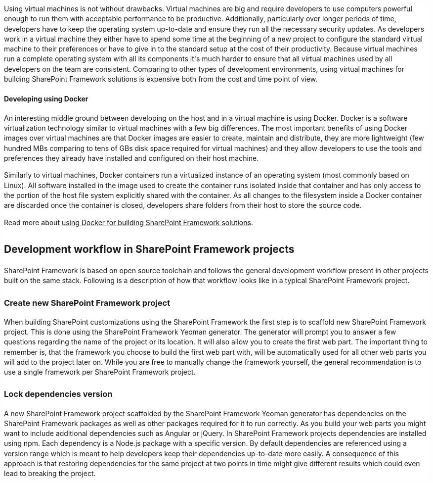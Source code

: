 Using virtual machines is not without drawbacks. Virtual machines are big and require developers to use computers powerful enough to run them with acceptable performance to be productive. Additionally, particularly over longer periods of time, developers have to keep the operating system up-to-date and ensure they run all the necessary security updates. As developers work in a virtual machine they either have to spend some time at the beginning of a new project to configure the standard virtual machine to their preferences or have to give in to the standard setup at the cost of their productivity. Because virtual machines run a complete operating system with all its components it's much harder to ensure that all virtual machines used by all developers on the team are consistent. Comparing to other types of development environments, using virtual machines for building SharePoint Framework solutions is expensive both from the cost and time point of view.

#### Developing using Docker

An interesting middle ground between developing on the host and in a virtual machine is using Docker. Docker is a software virtualization technology similar to virtual machines with a few big differences. The most important benefits of using Docker images over virtual machines are that Docker images are easier to create, maintain and distribute, they are more lightweight (few hundred MBs comparing to tens of GBs disk space required for virtual machines) and they allow developers to use the tools and preferences they already have installed and configured on their host machine.

Similarly to virtual machines, Docker containers run a virtualized instance of an operating system (most commonly based on Linux). All software installed in the image used to create the container runs isolated inside that container and has only access to the portion of the host file system explicitly shared with the container. As all changes to the filesystem inside a Docker container are discarded once the container is closed, developers share folders from their host to store the source code.

Read more about [using Docker for building SharePoint Framework solutions](https://www.spcaf.com/blog/try-sharepoint-framework-without-installing/).

## Development workflow in SharePoint Framework projects

SharePoint Framework is based on open source toolchain and follows the general development workflow present in other projects built on the same stack. Following is a description of how that workflow looks like in a typical SharePoint Framework project.

### Create new SharePoint Framework project

When building SharePoint customizations using the SharePoint Framework the first step is to scaffold new SharePoint Framework project. This is done using the SharePoint Framework Yeoman generator. The generator will prompt you to answer a few questions regarding the name of the project or its location. It will also allow you to create the first web part. The important thing to remember is, that the framework you choose to build the first web part with, will be automatically used for all other web parts you will add to the project later on. While you are free to manually change the framework yourself, the general recommendation is to use a single framework per SharePoint Framework project.

### Lock dependencies version

A new SharePoint Framework project scaffolded by the SharePoint Framework Yeoman generator has dependencies on the SharePoint Framework packages as well as other packages required for it to run correctly. As you build your web parts you might want to include additional dependencies such as Angular or jQuery. In SharePoint Framework projects dependencies are installed using npm. Each dependency is a Node.js package with a specific version. By default dependencies are referenced using a version range which is meant to help developers keep their dependencies up-to-date more easily. A consequence of this approach is that restoring dependencies for the same project at two points in time might give different results which could even lead to breaking the project.
